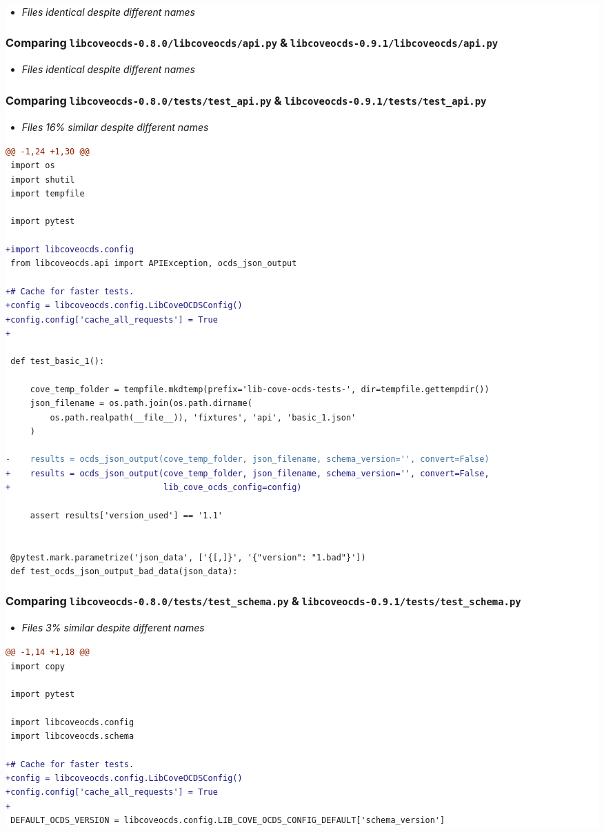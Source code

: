 * *Files identical despite different names*

### Comparing `libcoveocds-0.8.0/libcoveocds/api.py` & `libcoveocds-0.9.1/libcoveocds/api.py`

 * *Files identical despite different names*

### Comparing `libcoveocds-0.8.0/tests/test_api.py` & `libcoveocds-0.9.1/tests/test_api.py`

 * *Files 16% similar despite different names*

```diff
@@ -1,24 +1,30 @@
 import os
 import shutil
 import tempfile
 
 import pytest
 
+import libcoveocds.config
 from libcoveocds.api import APIException, ocds_json_output
 
+# Cache for faster tests.
+config = libcoveocds.config.LibCoveOCDSConfig()
+config.config['cache_all_requests'] = True
+
 
 def test_basic_1():
 
     cove_temp_folder = tempfile.mkdtemp(prefix='lib-cove-ocds-tests-', dir=tempfile.gettempdir())
     json_filename = os.path.join(os.path.dirname(
         os.path.realpath(__file__)), 'fixtures', 'api', 'basic_1.json'
     )
 
-    results = ocds_json_output(cove_temp_folder, json_filename, schema_version='', convert=False)
+    results = ocds_json_output(cove_temp_folder, json_filename, schema_version='', convert=False,
+                               lib_cove_ocds_config=config)
 
     assert results['version_used'] == '1.1'
 
 
 @pytest.mark.parametrize('json_data', ['{[,]}', '{"version": "1.bad"}'])
 def test_ocds_json_output_bad_data(json_data):
```

### Comparing `libcoveocds-0.8.0/tests/test_schema.py` & `libcoveocds-0.9.1/tests/test_schema.py`

 * *Files 3% similar despite different names*

```diff
@@ -1,14 +1,18 @@
 import copy
 
 import pytest
 
 import libcoveocds.config
 import libcoveocds.schema
 
+# Cache for faster tests.
+config = libcoveocds.config.LibCoveOCDSConfig()
+config.config['cache_all_requests'] = True
+
 DEFAULT_OCDS_VERSION = libcoveocds.config.LIB_COVE_OCDS_CONFIG_DEFAULT['schema_version']
```